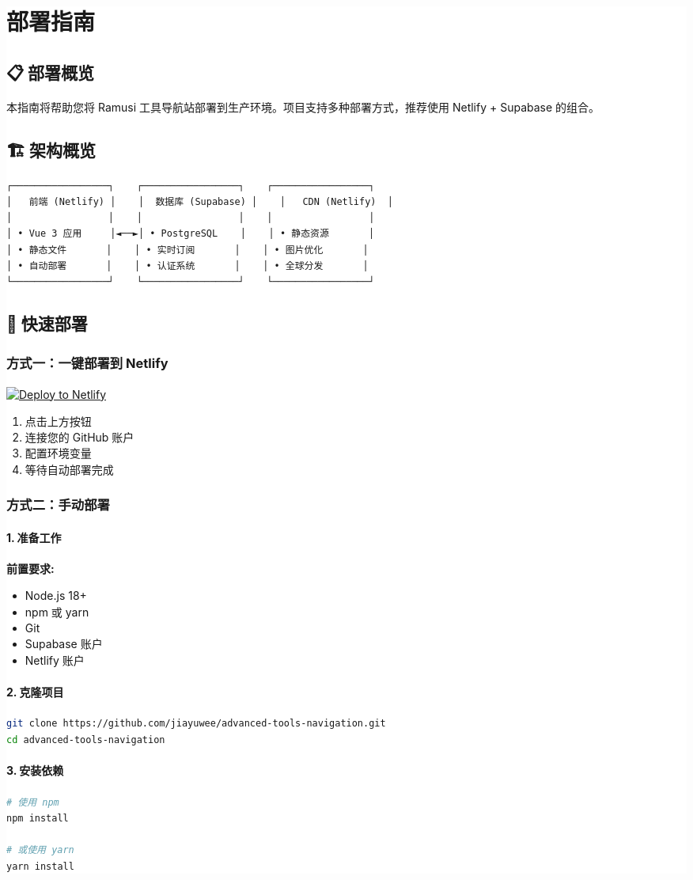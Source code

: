 # 部署指南

## 📋 部署概览

本指南将帮助您将 Ramusi 工具导航站部署到生产环境。项目支持多种部署方式，推荐使用 Netlify + Supabase 的组合。

## 🏗️ 架构概览

```
┌─────────────────┐    ┌─────────────────┐    ┌─────────────────┐
│   前端 (Netlify) │    │  数据库 (Supabase) │    │   CDN (Netlify)  │
│                 │    │                 │    │                 │
│ • Vue 3 应用     │◄──►│ • PostgreSQL    │    │ • 静态资源       │
│ • 静态文件       │    │ • 实时订阅       │    │ • 图片优化       │
│ • 自动部署       │    │ • 认证系统       │    │ • 全球分发       │
└─────────────────┘    └─────────────────┘    └─────────────────┘
```

## 🚀 快速部署

### 方式一：一键部署到 Netlify

[![Deploy to Netlify](https://www.netlify.com/img/deploy/button.svg)](https://app.netlify.com/start/deploy?repository=https://github.com/jiayuwee/advanced-tools-navigation)

1. 点击上方按钮
2. 连接您的 GitHub 账户
3. 配置环境变量
4. 等待自动部署完成

### 方式二：手动部署

#### 1. 准备工作

**前置要求:**
- Node.js 18+ 
- npm 或 yarn
- Git
- Supabase 账户
- Netlify 账户

#### 2. 克隆项目

```bash
git clone https://github.com/jiayuwee/advanced-tools-navigation.git
cd advanced-tools-navigation
```

#### 3. 安装依赖

```bash
# 使用 npm
npm install

# 或使用 yarn
yarn install
```

